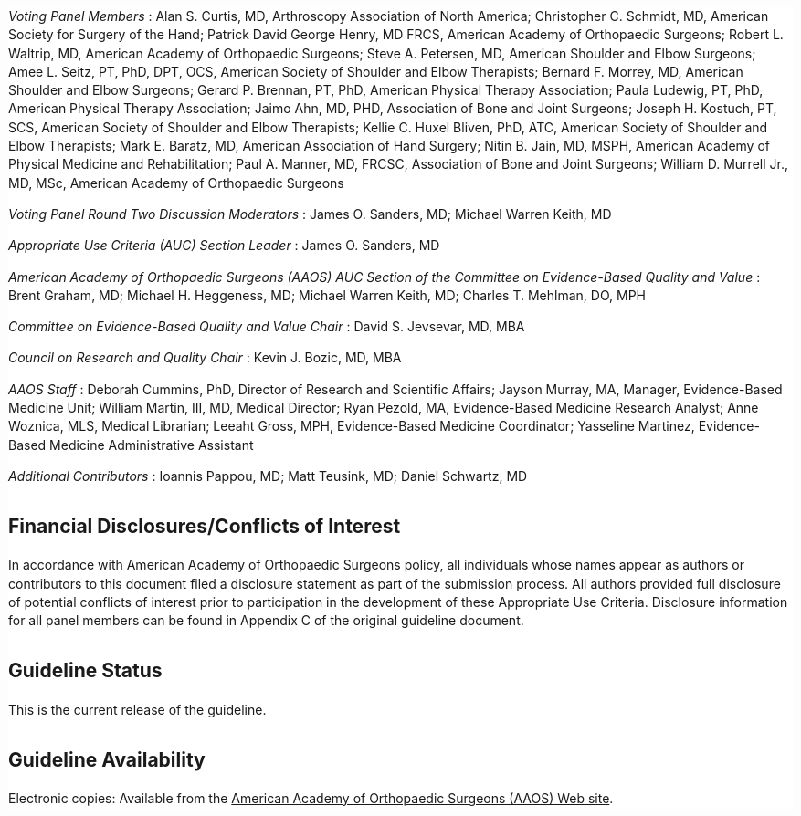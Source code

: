 _Voting Panel Members_ : Alan S. Curtis, MD, Arthroscopy Association of North America; Christopher C. Schmidt, MD, American Society for Surgery of the Hand; Patrick David George Henry, MD FRCS, American Academy of Orthopaedic Surgeons; Robert L. Waltrip, MD, American Academy of Orthopaedic Surgeons; Steve A. Petersen, MD, American Shoulder and Elbow Surgeons; Amee L. Seitz, PT, PhD, DPT, OCS, American Society of Shoulder and Elbow Therapists; Bernard F. Morrey, MD, American Shoulder and Elbow Surgeons; Gerard P. Brennan, PT, PhD, American Physical Therapy Association; Paula Ludewig, PT, PhD, American Physical Therapy Association; Jaimo Ahn, MD, PHD, Association of Bone and Joint Surgeons; Joseph H. Kostuch, PT, SCS, American Society of Shoulder and Elbow Therapists; Kellie C. Huxel Bliven, PhD, ATC, American Society of Shoulder and Elbow Therapists; Mark E. Baratz, MD, American Association of Hand Surgery; Nitin B. Jain, MD, MSPH, American Academy of Physical Medicine and Rehabilitation; Paul A. Manner, MD, FRCSC, Association of Bone and Joint Surgeons; William D. Murrell Jr., MD, MSc, American Academy of Orthopaedic Surgeons

_Voting Panel Round Two Discussion Moderators_ : James O. Sanders, MD; Michael Warren Keith, MD

_Appropriate Use Criteria (AUC) Section Leader_ : James O. Sanders, MD

_American Academy of Orthopaedic Surgeons (AAOS) AUC Section of the Committee on Evidence-Based Quality and Value_ : Brent Graham, MD; Michael H. Heggeness, MD; Michael Warren Keith, MD; Charles T. Mehlman, DO, MPH

_Committee on Evidence-Based Quality and Value Chair_ : David S. Jevsevar, MD, MBA

_Council on Research and Quality Chair_ : Kevin J. Bozic, MD, MBA

_AAOS Staff_ : Deborah Cummins, PhD, Director of Research and Scientific Affairs; Jayson Murray, MA, Manager, Evidence-Based Medicine Unit; William Martin, III, MD, Medical Director; Ryan Pezold, MA, Evidence-Based Medicine Research Analyst; Anne Woznica, MLS, Medical Librarian; Leeaht Gross, MPH, Evidence-Based Medicine Coordinator; Yasseline Martinez, Evidence-Based Medicine Administrative Assistant

_Additional Contributors_ : Ioannis Pappou, MD; Matt Teusink, MD; Daniel Schwartz, MD

## Financial Disclosures/Conflicts of Interest



In accordance with American Academy of Orthopaedic Surgeons policy, all individuals whose names appear as authors or contributors to this document filed a disclosure statement as part of the submission process. All authors provided full disclosure of potential conflicts of interest prior to participation in the development of these Appropriate Use Criteria. Disclosure information for all panel members can be found in Appendix C of the original guideline document.

## Guideline Status



This is the current release of the guideline.

## Guideline Availability



Electronic copies: Available from the [American Academy of Orthopaedic Surgeons (AAOS) Web site](http://www.aaos.org/research/Appropriate_Use/rotatorcuffaucfull.pdf "American Academy of Orthopaedic Surgeons \(AAOS\) Web site").
